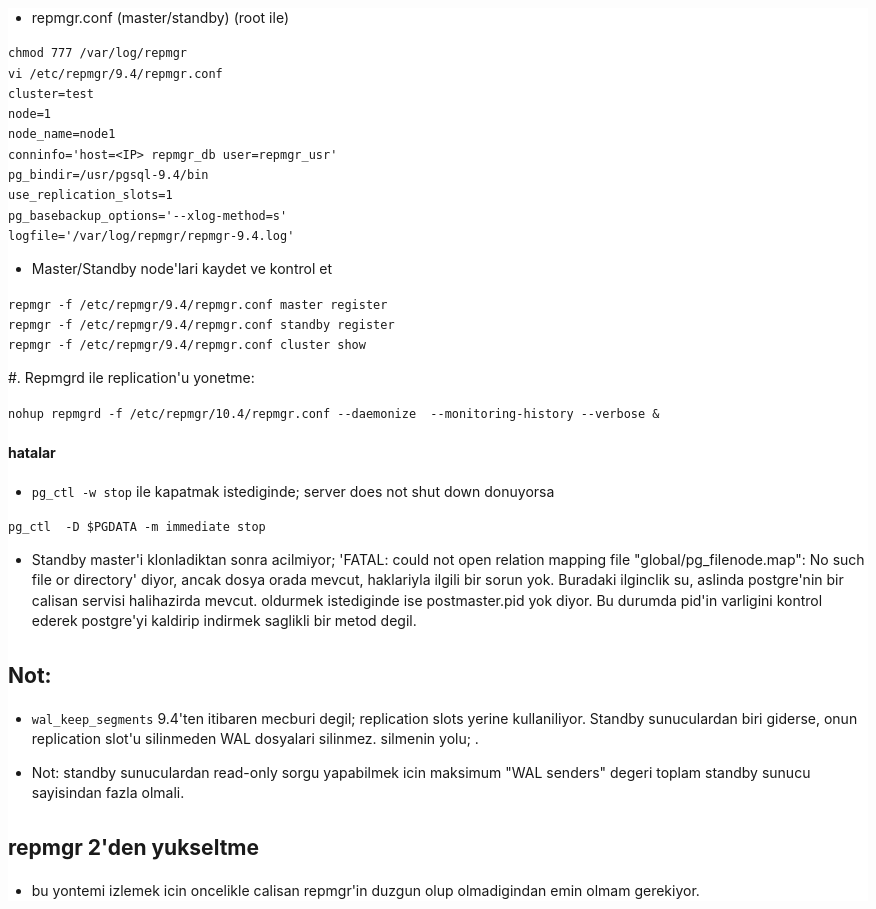 * repmgr.conf (master/standby) (root ile)
```
chmod 777 /var/log/repmgr
vi /etc/repmgr/9.4/repmgr.conf
cluster=test
node=1
node_name=node1
conninfo='host=<IP> repmgr_db user=repmgr_usr'
pg_bindir=/usr/pgsql-9.4/bin
use_replication_slots=1
pg_basebackup_options='--xlog-method=s'
logfile='/var/log/repmgr/repmgr-9.4.log'
```

* Master/Standby node'lari kaydet ve kontrol et
```
repmgr -f /etc/repmgr/9.4/repmgr.conf master register
repmgr -f /etc/repmgr/9.4/repmgr.conf standby register
repmgr -f /etc/repmgr/9.4/repmgr.conf cluster show
```



#. Repmgrd ile replication'u yonetme:
```  
nohup repmgrd -f /etc/repmgr/10.4/repmgr.conf --daemonize  --monitoring-history --verbose &
```  

#### hatalar 

* `pg_ctl -w stop` ile kapatmak istediginde; server does not shut down donuyorsa
```
pg_ctl  -D $PGDATA -m immediate stop
```
* Standby master'i klonladiktan sonra acilmiyor; 'FATAL:  could not open
  relation mapping file "global/pg_filenode.map": No such file or directory'
  diyor, ancak dosya orada mevcut, haklariyla ilgili bir sorun yok. Buradaki ilginclik su, aslinda postgre'nin bir calisan servisi halihazirda mevcut. oldurmek istediginde ise postmaster.pid yok diyor. Bu durumda pid'in varligini kontrol ederek postgre'yi kaldirip indirmek saglikli bir metod degil.



Not:  
---
* `wal_keep_segments` 9.4'ten itibaren mecburi degil; replication slots yerine
  kullaniliyor. Standby sunuculardan biri giderse, onun replication slot'u
  silinmeden WAL dosyalari silinmez. silmenin yolu; 
.

* Not: standby sunuculardan read-only sorgu yapabilmek icin maksimum "WAL senders"
  degeri toplam standby sunucu sayisindan fazla olmali.

repmgr 2'den yukseltme 
---

* bu yontemi izlemek icin oncelikle calisan repmgr'in duzgun olup olmadigindan
  emin olmam gerekiyor.
